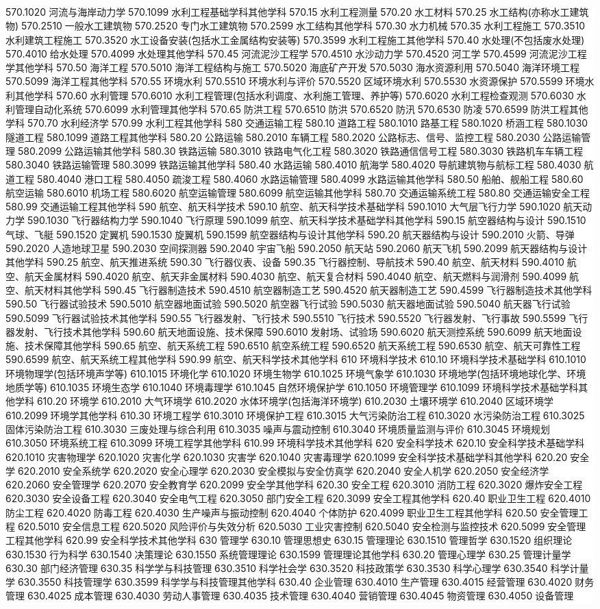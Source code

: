 570.1020 河流与海岸动力学           570.1099 水利工程基础学科其他学科           570.15 水利工程测量           570.20 水工材料           570.25 水工结构(亦称水工建筑物)           570.2510 一般水工建筑物           570.2520 专门水工建筑物           570.2599 水工结构其他学科           570.30 水力机械           570.35 水利工程施工           570.3510 水利建筑工程施工           570.3520   水工设备安装(包括水工金属结构安装等)           570.3599 水利工程施工其他学科           570.40 水处理(不包括废水处理)           570.4010 给水处理           570.4099 水处理其他学科           570.45 河流泥沙工程学           570.4510 水沙动力学           570.4520 河工学           570.4599 河流泥沙工程学其他学科           570.50 海洋工程           570.5010 海洋工程结构与施工           570.5020 海底矿产开发           570.5030 海水资源利用           570.5040 海洋环境工程           570.5099 海洋工程其他学科           570.55 环境水利           570.5510 环境水利与评价           570.5520 区域环境水利           570.5530 水资源保护           570.5599 环境水利其他学科           570.60 水利管理           570.6010   水利工程管理(包括水利调度、水利施工管理、养护等)           570.6020 水利工程检查观测           570.6030 水利管理自动化系统           570.6099 水利管理其他学科           570.65 防洪工程           570.6510 防洪           570.6520 防汛           570.6530 防凌           570.6599 防洪工程其他学科           570.70 水利经济学           570.99 水利工程其他学科         580 交通运输工程           580.10 道路工程           580.1010 路基工程           580.1020 桥涵工程           580.1030 隧道工程           580.1099 道路工程其他学科           580.20 公路运输           580.2010 车辆工程           580.2020 公路标志、信号、监控工程           580.2030 公路运输管理           580.2099 公路运输其他学科           580.30 铁路运输           580.3010 铁路电气化工程           580.3020 铁路通信信号工程           580.3030 铁路机车车辆工程           580.3040 铁路运输管理           580.3099 铁路运输其他学科           580.40 水路运输           580.4010 航海学           580.4020 导航建筑物与航标工程           580.4030 航道工程           580.4040 港口工程           580.4050 疏浚工程           580.4060 水路运输管理           580.4099 水路运输其他学科           580.50 船舶、舰船工程           580.60 航空运输           580.6010 机场工程           580.6020 航空运输管理           580.6099 航空运输其他学科           580.70 交通运输系统工程           580.80 交通运输安全工程           580.99 交通运输工程其他学科         590 航空、航天科学技术           590.10 航空、航天科学技术基础学科           590.1010 大气层飞行力学           590.1020 航天动力学           590.1030 飞行器结构力学           590.1040 飞行原理           590.1099 航空、航天科学技术基础学科其他学科           590.15 航空器结构与设计           590.1510 气球、飞艇           590.1520 定翼机           590.1530 旋翼机           590.1599 航空器结构与设计其他学科           590.20 航天器结构与设计           590.2010 火箭、导弹           590.2020 人造地球卫星           590.2030 空间探测器           590.2040 宇宙飞船           590.2050 航天站           590.2060 航天飞机           590.2099 航天器结构与设计其他学科           590.25 航空、航天推进系统           590.30 飞行器仪表、设备           590.35 飞行器控制、导航技术           590.40 航空、航天材料           590.4010 航空、航天金属材料           590.4020 航空、航天非金属材料           590.4030 航空、航天复合材料           590.4040 航空、航天燃料与润滑剂           590.4099   航空、航天材料其他学科           590.45 飞行器制造技术           590.4510   航空器制造工艺           590.4520 航天器制造工艺           590.4599   飞行器制造技术其他学科           590.50 飞行器试验技术           590.5010   航空器地面试验           590.5020 航空器飞行试验           590.5030   航天器地面试验           590.5040 航天器飞行试验           590.5099   飞行器试验技术其他学科           590.55 飞行器发射、飞行技术           590.5510   飞行技术           590.5520 飞行器发射、飞行事故           590.5599   飞行器发射、飞行技术其他学科           590.60 航天地面设施、技术保障           590.6010 发射场、试验场           590.6020 航天测控系统           590.6099 航天地面设施、技术保障其他学科           590.65   航空、航天系统工程           590.6510 航空系统工程           590.6520   航天系统工程           590.6530 航空、航天可靠性工程           590.6599   航空、航天系统工程其他学科           590.99 航空、航天科学技术其他学科         610 环境科学技术           610.10 环境科学技术基础学科           610.1010   环境物理学(包括环境声学等)           610.1015 环境化学           610.1020   环境生物学           610.1025 环境气象学           610.1030   环境地学(包括环境地球化学、环境地质学等)           610.1035 环境生态学           610.1040 环境毒理学           610.1045 自然环境保护学           610.1050 环境管理学           610.1099 环境科学技术基础学科其他学科           610.20 环境学           610.2010 大气环境学           610.2020 水体环境学(包括海洋环境学)           610.2030 土壤环境学           610.2040 区域环境学           610.2099 环境学其他学科           610.30 环境工程学           610.3010 环境保护工程           610.3015 大气污染防治工程           610.3020 水污染防治工程           610.3025 固体污染防治工程           610.3030 三废处理与综合利用           610.3035 噪声与震动控制           610.3040 环境质量监测与评价           610.3045 环境规划           610.3050 环境系统工程           610.3099 环境工程学其他学科           610.99 环境科学技术其他学科         620 安全科学技术           620.10 安全科学技术基础学科           620.1010 灾害物理学           620.1020 灾害化学           620.1030 灾害学           620.1040 灾害毒理学           620.1099 安全科学技术基础学科其他学科           620.20 安全学           620.2010 安全系统学           620.2020 安全心理学           620.2030 安全模拟与安全仿真学           620.2040 安全人机学           620.2050 安全经济学           620.2060 安全管理学           620.2070 安全教育学           620.2099 安全学其他学科           620.30 安全工程           620.3010 消防工程           620.3020 爆炸安全工程           620.3030 安全设备工程           620.3040 安全电气工程           620.3050 部门安全工程           620.3099 安全工程其他学科           620.40 职业卫生工程           620.4010 防尘工程           620.4020 防毒工程           620.4030 生产噪声与振动控制           620.4040 个体防护           620.4099 职业卫生工程其他学科           620.50 安全管理工程           620.5010 安全信息工程           620.5020 风险评价与失效分析           620.5030 工业灾害控制           620.5040 安全检测与监控技术           620.5099 安全管理工程其他学科           620.99 安全科学技术其他学科         630 管理学           630.10   管理思想史           630.15 管理理论           630.1510 管理哲学           630.1520 组织理论           630.1530 行为科学           630.1540 决策理论           630.1550 系统管理理论           630.1599 管理理论其他学科           630.20 管理心理学           630.25 管理计量学           630.30 部门经济管理           630.35 科学学与科技管理           630.3510 科学社会学           630.3520 科技政策学           630.3530 科学心理学           630.3540 科学计量学           630.3550 科技管理学           630.3599 科学学与科技管理其他学科           630.40 企业管理           630.4010 生产管理           630.4015 经营管理           630.4020 财务管理           630.4025 成本管理           630.4030 劳动人事管理           630.4035 技术管理           630.4040 营销管理           630.4045 物资管理           630.4050 设备管理